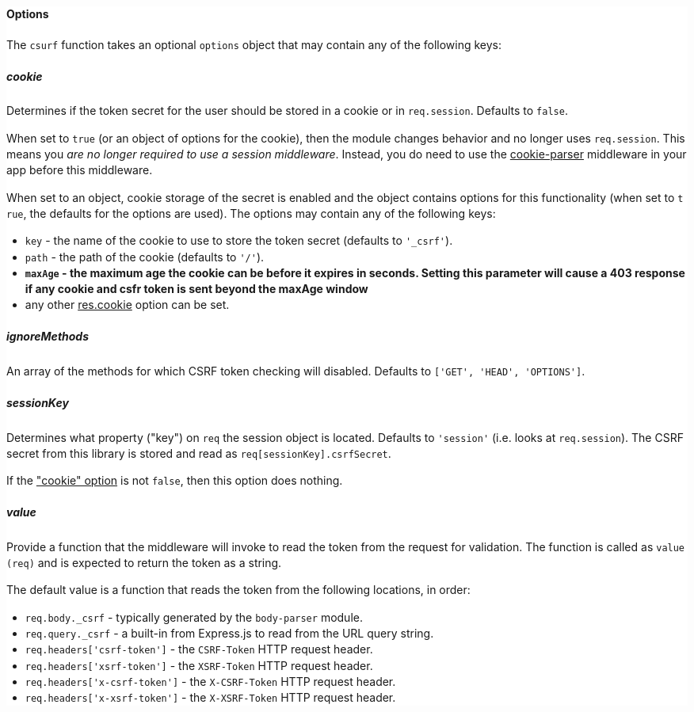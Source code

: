 #### Options

The `csurf` function takes an optional `options` object that may contain
any of the following keys:

##### cookie

Determines if the token secret for the user should be stored in a cookie
or in `req.session`. Defaults to `false`.

When set to `true` (or an object of options for the cookie), then the module
changes behavior and no longer uses `req.session`. This means you _are no
longer required to use a session middleware_. Instead, you do need to use the
[cookie-parser](https://www.npmjs.com/package/cookie-parser) middleware in
your app before this middleware.

When set to an object, cookie storage of the secret is enabled and the
object contains options for this functionality (when set to `true`, the
defaults for the options are used). The options may contain any of the
following keys:

  - `key` - the name of the cookie to use to store the token secret
    (defaults to `'_csrf'`).
  - `path` - the path of the cookie (defaults to `'/'`).
  - **`maxAge` - the maximum age the cookie can be before it expires in seconds. Setting this parameter will cause a 403 response if any cookie and csfr token is sent beyond the maxAge window**
  - any other [res.cookie](http://expressjs.com/4x/api.html#res.cookie)
    option can be set.

##### ignoreMethods

An array of the methods for which CSRF token checking will disabled.
Defaults to `['GET', 'HEAD', 'OPTIONS']`.

##### sessionKey

Determines what property ("key") on `req` the session object is located.
Defaults to `'session'` (i.e. looks at `req.session`). The CSRF secret
from this library is stored and read as `req[sessionKey].csrfSecret`.

If the ["cookie" option](#cookie) is not `false`, then this option does
nothing.

##### value

Provide a function that the middleware will invoke to read the token from
the request for validation. The function is called as `value(req)` and is
expected to return the token as a string.

The default value is a function that reads the token from the following
locations, in order:

  - `req.body._csrf` - typically generated by the `body-parser` module.
  - `req.query._csrf` - a built-in from Express.js to read from the URL
    query string.
  - `req.headers['csrf-token']` - the `CSRF-Token` HTTP request header.
  - `req.headers['xsrf-token']` - the `XSRF-Token` HTTP request header.
  - `req.headers['x-csrf-token']` - the `X-CSRF-Token` HTTP request header.
  - `req.headers['x-xsrf-token']` - the `X-XSRF-Token` HTTP request header.


[npm-image]: https://img.shields.io/npm/v/csurf-expire.svg
[npm-url]: https://npmjs.org/package/csurf-expire
[downloads-image]: https://img.shields.io/npm/dm/csurf-expire.svg
[downloads-url]: https://npmjs.org/package/csurf-expire
